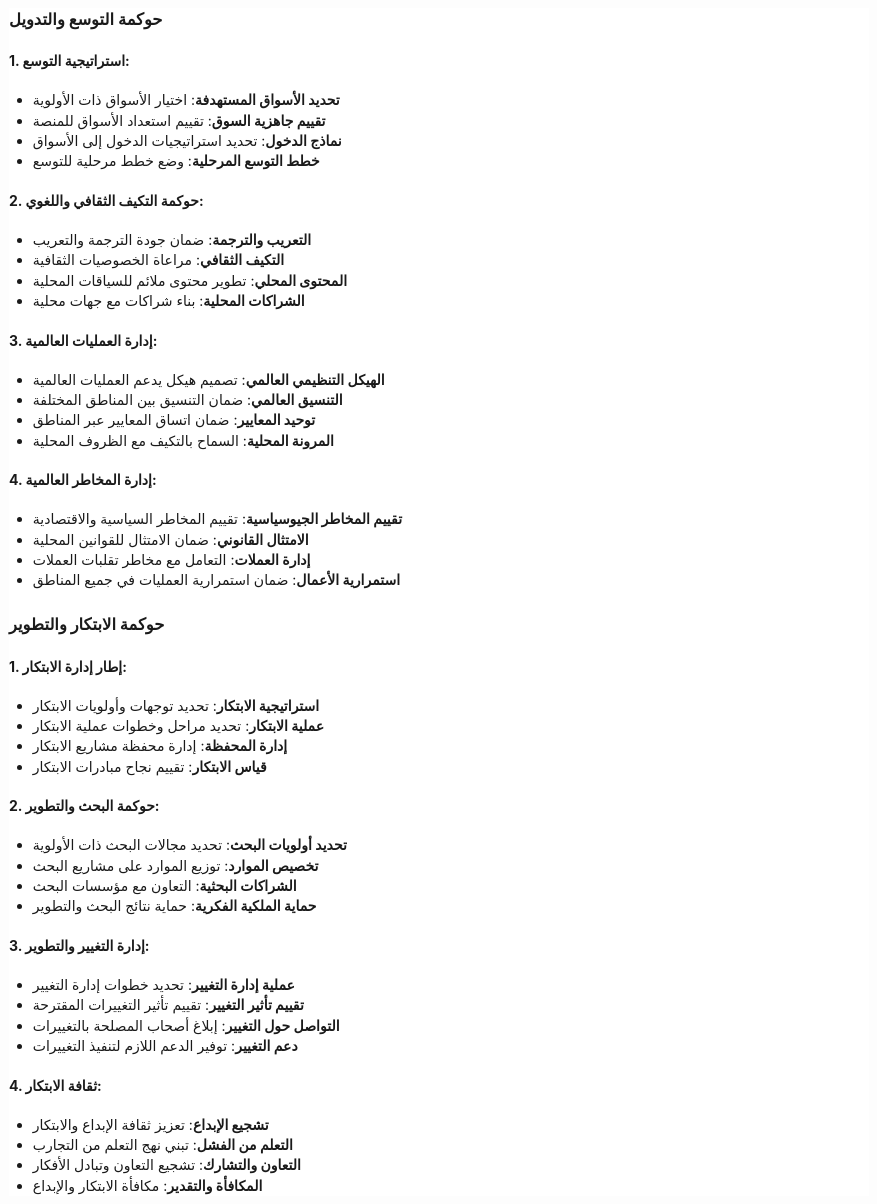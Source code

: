 ### حوكمة التوسع والتدويل

#### 1. استراتيجية التوسع:
- **تحديد الأسواق المستهدفة**: اختيار الأسواق ذات الأولوية
- **تقييم جاهزية السوق**: تقييم استعداد الأسواق للمنصة
- **نماذج الدخول**: تحديد استراتيجيات الدخول إلى الأسواق
- **خطط التوسع المرحلية**: وضع خطط مرحلية للتوسع

#### 2. حوكمة التكيف الثقافي واللغوي:
- **التعريب والترجمة**: ضمان جودة الترجمة والتعريب
- **التكيف الثقافي**: مراعاة الخصوصيات الثقافية
- **المحتوى المحلي**: تطوير محتوى ملائم للسياقات المحلية
- **الشراكات المحلية**: بناء شراكات مع جهات محلية

#### 3. إدارة العمليات العالمية:
- **الهيكل التنظيمي العالمي**: تصميم هيكل يدعم العمليات العالمية
- **التنسيق العالمي**: ضمان التنسيق بين المناطق المختلفة
- **توحيد المعايير**: ضمان اتساق المعايير عبر المناطق
- **المرونة المحلية**: السماح بالتكيف مع الظروف المحلية

#### 4. إدارة المخاطر العالمية:
- **تقييم المخاطر الجيوسياسية**: تقييم المخاطر السياسية والاقتصادية
- **الامتثال القانوني**: ضمان الامتثال للقوانين المحلية
- **إدارة العملات**: التعامل مع مخاطر تقلبات العملات
- **استمرارية الأعمال**: ضمان استمرارية العمليات في جميع المناطق

### حوكمة الابتكار والتطوير

#### 1. إطار إدارة الابتكار:
- **استراتيجية الابتكار**: تحديد توجهات وأولويات الابتكار
- **عملية الابتكار**: تحديد مراحل وخطوات عملية الابتكار
- **إدارة المحفظة**: إدارة محفظة مشاريع الابتكار
- **قياس الابتكار**: تقييم نجاح مبادرات الابتكار

#### 2. حوكمة البحث والتطوير:
- **تحديد أولويات البحث**: تحديد مجالات البحث ذات الأولوية
- **تخصيص الموارد**: توزيع الموارد على مشاريع البحث
- **الشراكات البحثية**: التعاون مع مؤسسات البحث
- **حماية الملكية الفكرية**: حماية نتائج البحث والتطوير

#### 3. إدارة التغيير والتطوير:
- **عملية إدارة التغيير**: تحديد خطوات إدارة التغيير
- **تقييم تأثير التغيير**: تقييم تأثير التغييرات المقترحة
- **التواصل حول التغيير**: إبلاغ أصحاب المصلحة بالتغييرات
- **دعم التغيير**: توفير الدعم اللازم لتنفيذ التغييرات

#### 4. ثقافة الابتكار:
- **تشجيع الإبداع**: تعزيز ثقافة الإبداع والابتكار
- **التعلم من الفشل**: تبني نهج التعلم من التجارب
- **التعاون والتشارك**: تشجيع التعاون وتبادل الأفكار
- **المكافأة والتقدير**: مكافأة الابتكار والإبداع
